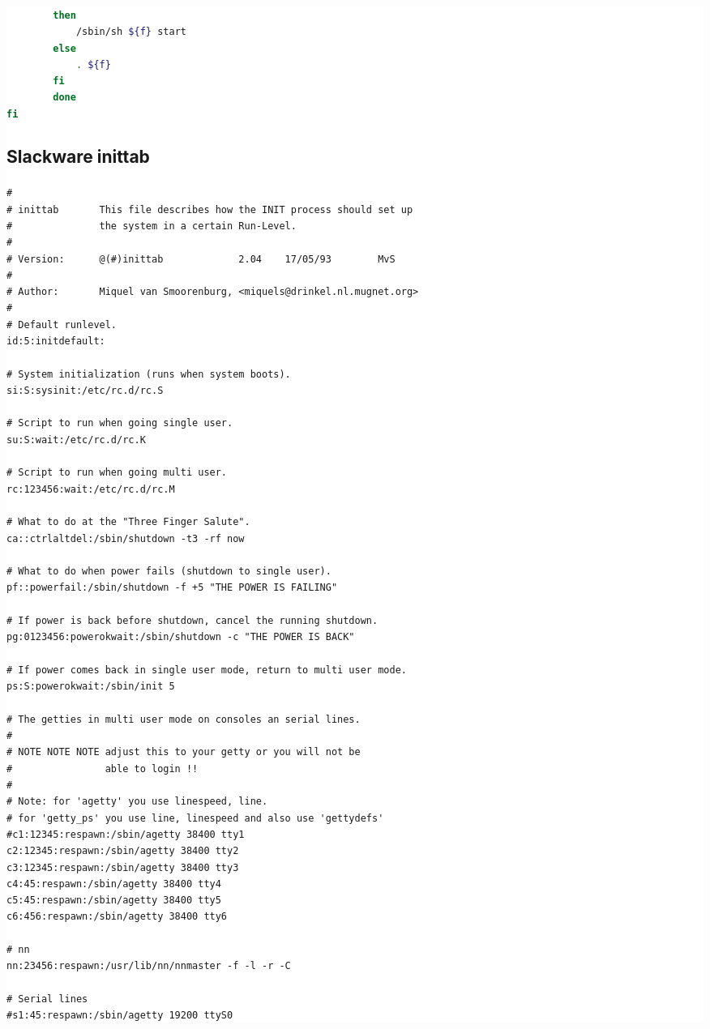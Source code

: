 ```bash
		then
			/sbin/sh ${f} start
		else
			. ${f}
		fi
        done
fi
```

## Slackware inittab

```
#
# inittab       This file describes how the INIT process should set up
#               the system in a certain Run-Level.
#
# Version:      @(#)inittab             2.04    17/05/93        MvS
#
# Author:       Miquel van Smoorenburg, <miquels@drinkel.nl.mugnet.org>
#
# Default runlevel.
id:5:initdefault:

# System initialization (runs when system boots).
si:S:sysinit:/etc/rc.d/rc.S

# Script to run when going single user.
su:S:wait:/etc/rc.d/rc.K

# Script to run when going multi user.
rc:123456:wait:/etc/rc.d/rc.M

# What to do at the "Three Finger Salute".
ca::ctrlaltdel:/sbin/shutdown -t3 -rf now

# What to do when power fails (shutdown to single user).
pf::powerfail:/sbin/shutdown -f +5 "THE POWER IS FAILING"

# If power is back before shutdown, cancel the running shutdown.
pg:0123456:powerokwait:/sbin/shutdown -c "THE POWER IS BACK"

# If power comes back in single user mode, return to multi user mode.
ps:S:powerokwait:/sbin/init 5

# The getties in multi user mode on consoles an serial lines.
#
# NOTE NOTE NOTE adjust this to your getty or you will not be
#                able to login !!
#
# Note: for 'agetty' you use linespeed, line.
# for 'getty_ps' you use line, linespeed and also use 'gettydefs'
#c1:12345:respawn:/sbin/agetty 38400 tty1
c2:12345:respawn:/sbin/agetty 38400 tty2
c3:12345:respawn:/sbin/agetty 38400 tty3
c4:45:respawn:/sbin/agetty 38400 tty4
c5:45:respawn:/sbin/agetty 38400 tty5
c6:456:respawn:/sbin/agetty 38400 tty6

# nn
nn:23456:respawn:/usr/lib/nn/nnmaster -f -l -r -C

# Serial lines
#s1:45:respawn:/sbin/agetty 19200 ttyS0
```